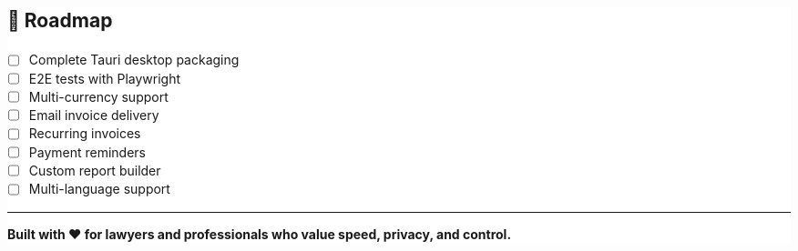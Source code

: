 ## 🎯 Roadmap

- [ ] Complete Tauri desktop packaging
- [ ] E2E tests with Playwright
- [ ] Multi-currency support
- [ ] Email invoice delivery
- [ ] Recurring invoices
- [ ] Payment reminders
- [ ] Custom report builder
- [ ] Multi-language support

---

**Built with ❤️ for lawyers and professionals who value speed, privacy, and control.**
